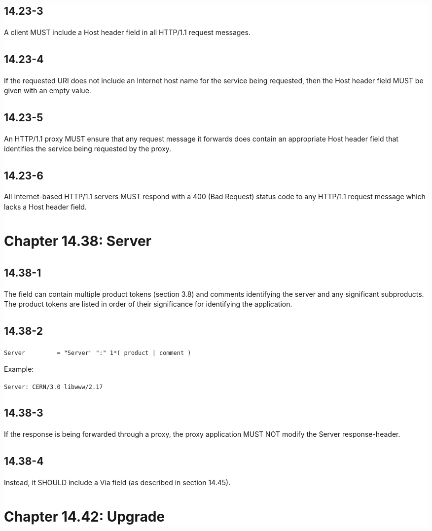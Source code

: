 ## 14.23-3
A client MUST include a Host header field in all HTTP/1.1 request messages.

## 14.23-4
If the requested URI does not include an Internet host
name for the service being requested, then the Host header field MUST
be given with an empty value.

## 14.23-5
An HTTP/1.1 proxy MUST ensure that any
request message it forwards does contain an appropriate Host header
field that identifies the service being requested by the proxy.

## 14.23-6
All Internet-based HTTP/1.1 servers MUST respond with a 400 (Bad Request)
status code to any HTTP/1.1 request message which lacks a Host header
field.

# Chapter 14.38: Server

## 14.38-1
The field
can contain multiple product tokens (section 3.8) and comments
identifying the server and any significant subproducts. The product
tokens are listed in order of their significance for identifying the
application.

## 14.38-2
    Server         = "Server" ":" 1*( product | comment )

Example:

    Server: CERN/3.0 libwww/2.17

## 14.38-3
If the response is being forwarded through a proxy, the proxy
application MUST NOT modify the Server response-header.

## 14.38-4
Instead, it
SHOULD include a Via field (as described in section 14.45).

# Chapter 14.42: Upgrade
